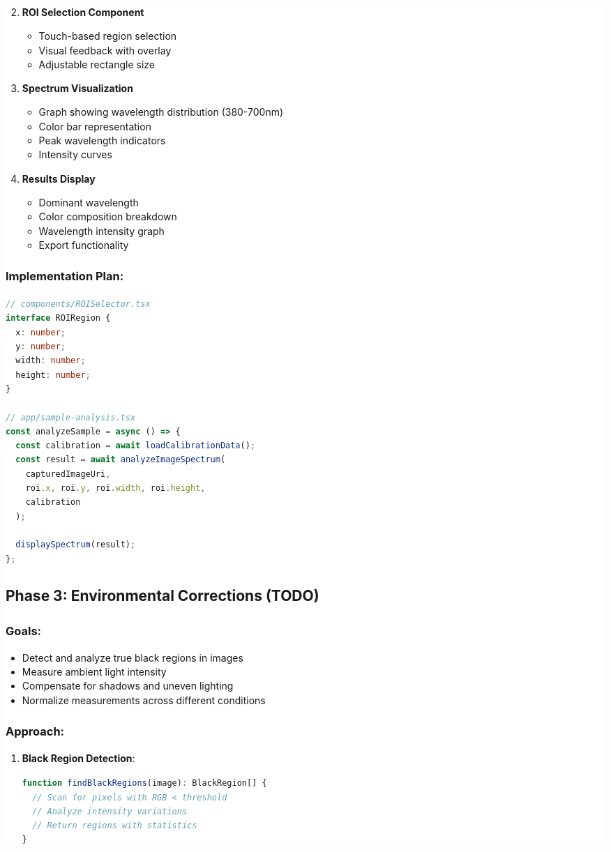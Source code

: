 2. **ROI Selection Component**
   - Touch-based region selection
   - Visual feedback with overlay
   - Adjustable rectangle size

3. **Spectrum Visualization**
   - Graph showing wavelength distribution (380-700nm)
   - Color bar representation
   - Peak wavelength indicators
   - Intensity curves

4. **Results Display**
   - Dominant wavelength
   - Color composition breakdown
   - Wavelength intensity graph
   - Export functionality

### Implementation Plan:

```typescript
// components/ROISelector.tsx
interface ROIRegion {
  x: number;
  y: number;
  width: number;
  height: number;
}

// app/sample-analysis.tsx
const analyzeSample = async () => {
  const calibration = await loadCalibrationData();
  const result = await analyzeImageSpectrum(
    capturedImageUri,
    roi.x, roi.y, roi.width, roi.height,
    calibration
  );
  
  displaySpectrum(result);
};
```

## Phase 3: Environmental Corrections (TODO)

### Goals:
- Detect and analyze true black regions in images
- Measure ambient light intensity
- Compensate for shadows and uneven lighting
- Normalize measurements across different conditions

### Approach:
1. **Black Region Detection**:
   ```typescript
   function findBlackRegions(image): BlackRegion[] {
     // Scan for pixels with RGB < threshold
     // Analyze intensity variations
     // Return regions with statistics
   }
   ```
